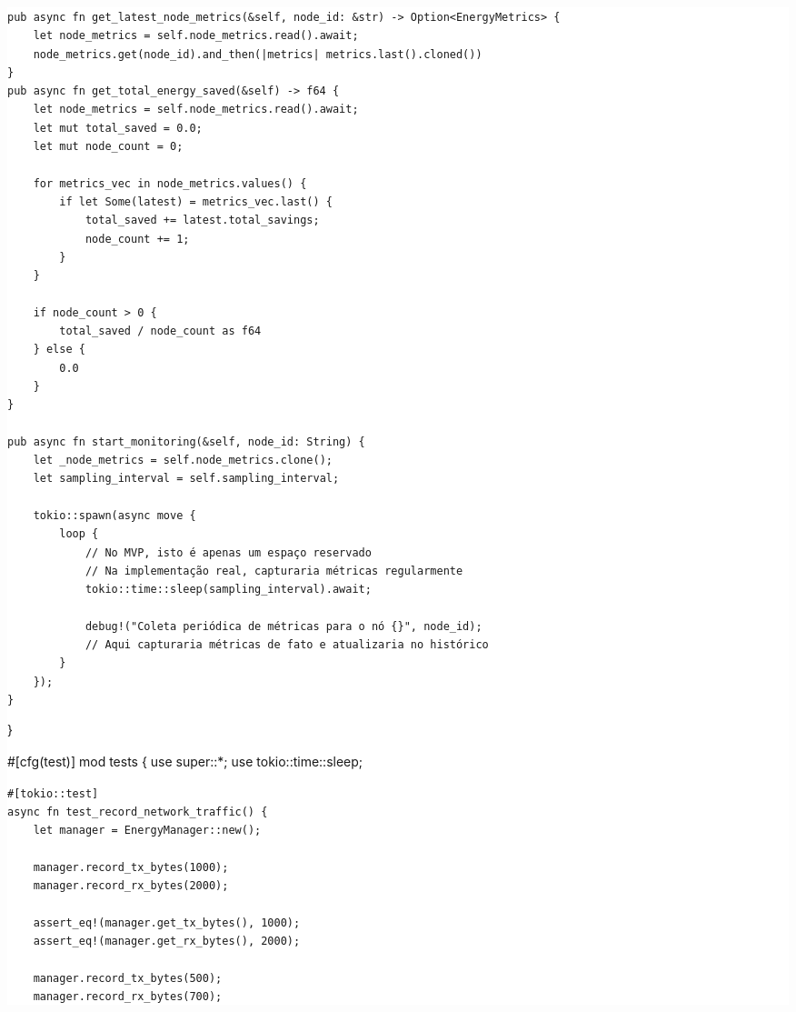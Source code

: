     pub async fn get_latest_node_metrics(&self, node_id: &str) -> Option<EnergyMetrics> {
        let node_metrics = self.node_metrics.read().await;
        node_metrics.get(node_id).and_then(|metrics| metrics.last().cloned())
    }
    pub async fn get_total_energy_saved(&self) -> f64 {
        let node_metrics = self.node_metrics.read().await;
        let mut total_saved = 0.0;
        let mut node_count = 0;
        
        for metrics_vec in node_metrics.values() {
            if let Some(latest) = metrics_vec.last() {
                total_saved += latest.total_savings;
                node_count += 1;
            }
        }
        
        if node_count > 0 {
            total_saved / node_count as f64
        } else {
            0.0
        }
    }

    pub async fn start_monitoring(&self, node_id: String) {
        let _node_metrics = self.node_metrics.clone();
        let sampling_interval = self.sampling_interval;
        
        tokio::spawn(async move {
            loop {
                // No MVP, isto é apenas um espaço reservado
                // Na implementação real, capturaria métricas regularmente
                tokio::time::sleep(sampling_interval).await;
                
                debug!("Coleta periódica de métricas para o nó {}", node_id);
                // Aqui capturaria métricas de fato e atualizaria no histórico
            }
        });
    }
}

#[cfg(test)]
mod tests {
    use super::*;
    use tokio::time::sleep;
    
    #[tokio::test]
    async fn test_record_network_traffic() {
        let manager = EnergyManager::new();
        
        manager.record_tx_bytes(1000);
        manager.record_rx_bytes(2000);
        
        assert_eq!(manager.get_tx_bytes(), 1000);
        assert_eq!(manager.get_rx_bytes(), 2000);
        
        manager.record_tx_bytes(500);
        manager.record_rx_bytes(700);
        
